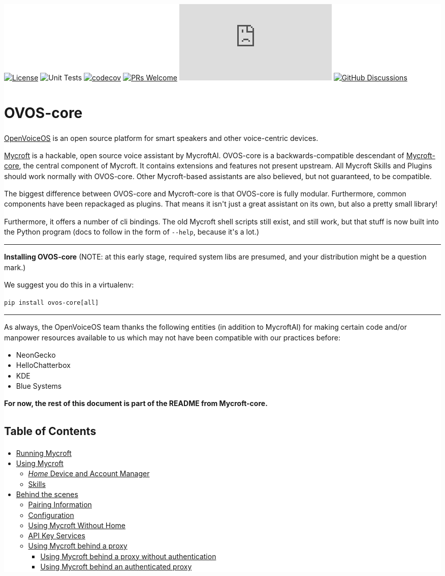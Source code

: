 [![License](https://img.shields.io/badge/License-Apache%202.0-blue.svg)](LICENSE.md) 
![Unit Tests](https://github.com/OpenVoiceOS/ovos-core/actions/workflows/build_tests.yml/badge.svg)
[![codecov](https://codecov.io/gh/OpenVoiceOS/ovos-core/branch/dev/graph/badge.svg?token=CS7WJH4PO2)](https://codecov.io/gh/OpenVoiceOS/ovos-core)
[![PRs Welcome](https://img.shields.io/badge/PRs-welcome-brightgreen.svg)](http://makeapullrequest.com)
[![Chat](https://img.shields.io/matrix/openvoiceos-general:matrix.org)](https://matrix.to/#/#OpenVoiceOS-general:matrix.org)
[![GitHub Discussions](https://img.shields.io/github/discussions/OpenVoiceOS/OpenVoiceOS?label=OVOS%20Discussions)](https://github.com/OpenVoiceOS/OpenVoiceOS/discussions)

# OVOS-core
[OpenVoiceOS](https://openvoiceos.com/) is an open source platform for smart speakers and other voice-centric devices.

[Mycroft](https://mycroft.ai) is a hackable, open source voice assistant by MycroftAI. OVOS-core is a backwards-compatible descendant of [Mycroft-core](https://github.com/MycroftAI/mycroft-core), the central component of Mycroft. It contains extensions and features not present upstream. All Mycroft Skills and Plugins should work normally with OVOS-core. Other Mycroft-based assistants are also believed, but not guaranteed, to be compatible.

The biggest difference between OVOS-core and Mycroft-core is that OVOS-core is fully modular. Furthermore, common components have been repackaged as plugins. That means it isn't just a great assistant on its own, but also a pretty small library!

Furthermore, it offers a number of cli bindings. The old Mycroft shell scripts still exist, and still work, but that stuff is now built into the Python program (docs to follow in the form of `--help`, because it's a lot.)

---

**Installing OVOS-core** (NOTE: at this early stage, required system libs are presumed, and your distribution might be a question mark.)

We suggest you do this in a virtualenv:

`pip install ovos-core[all]`

---

As always, the OpenVoiceOS team thanks the following entities (in addition to MycroftAI) for making certain code and/or manpower resources available to us which may not have been compatible with our practices before:

  - NeonGecko
  - HelloChatterbox
  - KDE
  - Blue Systems

**For now, the rest of this document is part of the README from Mycroft-core.**

## Table of Contents

- [Running Mycroft](#running-mycroft)
- [Using Mycroft](#using-mycroft)
  * [*Home* Device and Account Manager](#home-device-and-account-manager)
  * [Skills](#skills)
- [Behind the scenes](#behind-the-scenes)
  * [Pairing Information](#pairing-information)
  * [Configuration](#configuration)
  * [Using Mycroft Without Home](#using-mycroft-without-home)
  * [API Key Services](#api-key-services)
  * [Using Mycroft behind a proxy](#using-mycroft-behind-a-proxy)
    + [Using Mycroft behind a proxy without authentication](#using-mycroft-behind-a-proxy-without-authentication)
    + [Using Mycroft behind an authenticated proxy](#using-mycroft-behind-an-authenticated-proxy)
